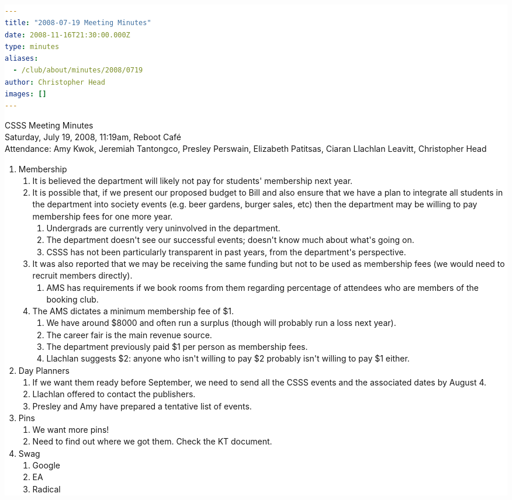```yaml
---
title: "2008-07-19 Meeting Minutes"
date: 2008-11-16T21:30:00.000Z
type: minutes
aliases:
  - /club/about/minutes/2008/0719
author: Christopher Head
images: []
---
```


<div class="field field-name-body field-type-text-with-summary field-label-hidden"><div class="field-items"><div class="field-item even"><p>CSSS Meeting Minutes<br>
Saturday, July 19, 2008, 11:19am, Reboot Caf&#xE9;<br>
Attendance: Amy Kwok, Jeremiah Tantongco, Presley Perswain, Elizabeth Patitsas, Ciaran Llachlan Leavitt, Christopher Head</p>
<ol>
<li>Membership
<ol>
<li>It is believed the department will likely not pay for students&apos; membership next year.</li>
<li>It is possible that, if we present our proposed budget to Bill and also ensure that we have a plan to integrate all students in the department into society events (e.g. beer gardens, burger sales, etc) then the department may be willing to pay membership fees for one more year.
<ol>
<li>Undergrads are currently very uninvolved in the department.</li>
<li>The department doesn&apos;t see our successful events; doesn&apos;t know much about what&apos;s going on.</li>
<li>CSSS has not been particularly transparent in past years, from the department&apos;s perspective.</li>
</ol>
</li><li>It was also reported that we may be receiving the same funding but not to be used as membership fees (we would need to recruit members directly).
<ol>
<li>AMS has requirements if we book rooms from them regarding percentage of attendees who are members of the booking club.</li>
</ol>
</li><li>The AMS dictates a minimum membership fee of $1.
<ol>
<li>We have around $8000 and often run a surplus (though will probably run a loss next year).</li>
<li>The career fair is the main revenue source.</li>
<li>The department previously paid $1 per person as membership fees.</li>
<li>Llachlan suggests $2: anyone who isn&apos;t willing to pay $2 probably isn&apos;t willing to pay $1 either.</li>
</ol>
</li></ol>
</li>
<li>Day Planners
<ol>
<li>If we want them ready before September, we need to send all the CSSS events and the associated dates by August 4.</li>
<li>Llachlan offered to contact the publishers.</li>
<li>Presley and Amy have prepared a tentative list of events.</li>
</ol>
</li><li>Pins
<ol>
<li>We want more pins!</li>
<li>Need to find out where we got them. Check the KT document.</li>
</ol>
</li><li>Swag
<ol>
<li>Google</li>
<li>EA</li>
<li>Radical</li>